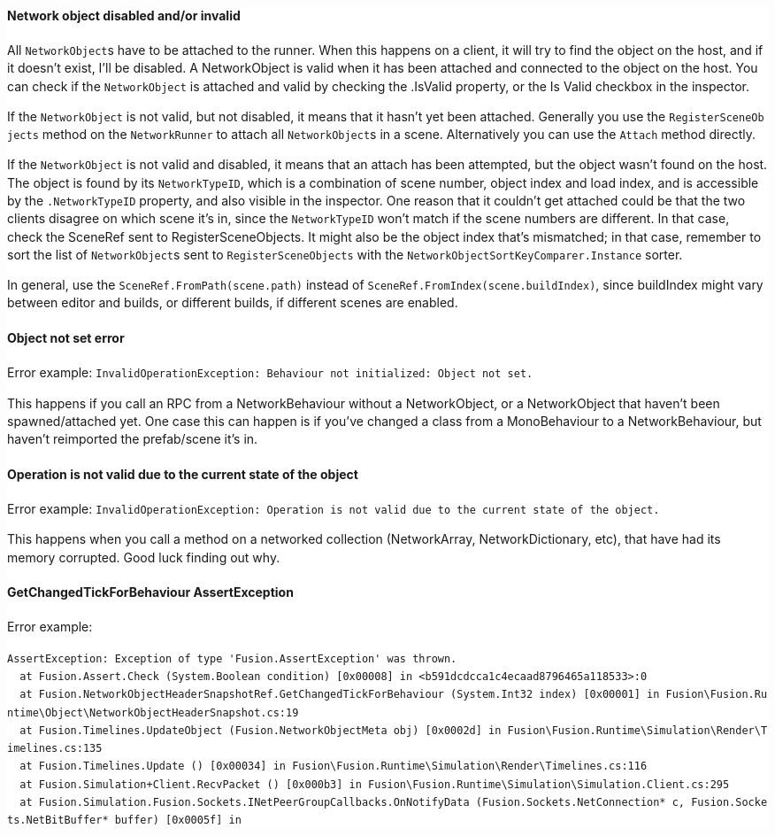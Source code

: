 #### Network object disabled and/or invalid

All `NetworkObject`s have to be attached to the runner. When this happens on a client, it will try to find the object on the host, and if it doesn’t exist, I’ll be disabled. A NetworkObject is valid when it has been attached and connected to the object on the host. You can check if the `NetworkObject` is attached and valid by checking the .IsValid property, or the Is Valid checkbox in the inspector.

If the `NetworkObject` is not valid, but not disabled, it means that it hasn’t yet been attached. Generally you use the `RegisterSceneObjects` method on the `NetworkRunner` to attach all `NetworkObject`s in a scene. Alternatively you can use the `Attach` method directly.

If the `NetworkObject` is not valid and disabled, it means that an attach has been attempted, but the object wasn’t found on the host. The object is found by its `NetworkTypeID`, which is a combination of scene number, object index and load index, and is accessible by the `.NetworkTypeID` property, and also visible in the inspector. One reason that it couldn’t get attached could be that the two clients disagree on which scene it’s in, since the `NetworkTypeID` won’t match if the scene numbers are different. In that case, check the SceneRef sent to RegisterSceneObjects. It might also be the object index that’s mismatched; in that case, remember to sort the list of `NetworkObject`s sent to `RegisterSceneObjects` with the `NetworkObjectSortKeyComparer.Instance` sorter.

In general, use the `SceneRef.FromPath(scene.path)` instead of `SceneRef.FromIndex(scene.buildIndex)`, since buildIndex might vary between editor and builds, or different builds, if different scenes are enabled.

#### Object not set error

Error example:
`InvalidOperationException: Behaviour not initialized: Object not set.`

This happens if you call an RPC from a NetworkBehaviour without a NetworkObject, or a NetworkObject that haven’t been spawned/attached yet.
One case this can happen is if you’ve changed a class from a MonoBehaviour to a NetworkBehaviour, but haven’t reimported the prefab/scene it’s in.

#### Operation is not valid due to the current state of the object

Error example:
`InvalidOperationException: Operation is not valid due to the current state of the object.`

This happens when you call a method on a networked collection (NetworkArray, NetworkDictionary, etc), that have had its memory corrupted. Good luck finding out why.

#### GetChangedTickForBehaviour AssertException

Error example:

```
AssertException: Exception of type 'Fusion.AssertException' was thrown.
  at Fusion.Assert.Check (System.Boolean condition) [0x00008] in <b591dcdcca1c4ecaad8796465a118533>:0 
  at Fusion.NetworkObjectHeaderSnapshotRef.GetChangedTickForBehaviour (System.Int32 index) [0x00001] in Fusion\Fusion.Runtime\Object\NetworkObjectHeaderSnapshot.cs:19 
  at Fusion.Timelines.UpdateObject (Fusion.NetworkObjectMeta obj) [0x0002d] in Fusion\Fusion.Runtime\Simulation\Render\Timelines.cs:135 
  at Fusion.Timelines.Update () [0x00034] in Fusion\Fusion.Runtime\Simulation\Render\Timelines.cs:116 
  at Fusion.Simulation+Client.RecvPacket () [0x000b3] in Fusion\Fusion.Runtime\Simulation\Simulation.Client.cs:295 
  at Fusion.Simulation.Fusion.Sockets.INetPeerGroupCallbacks.OnNotifyData (Fusion.Sockets.NetConnection* c, Fusion.Sockets.NetBitBuffer* buffer) [0x0005f] in 
```
